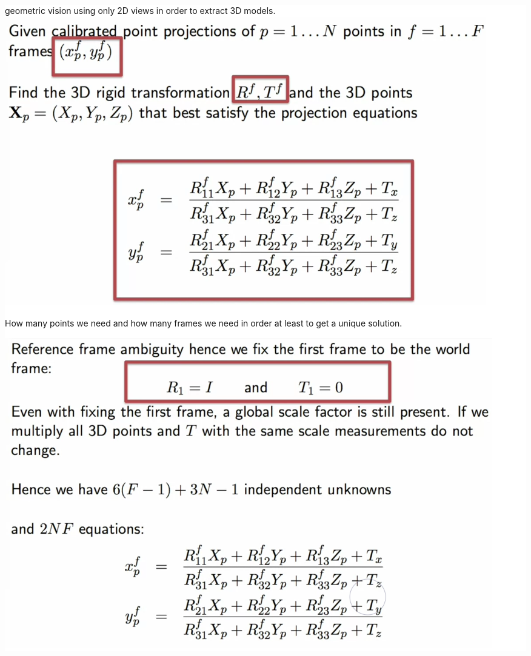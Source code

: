 geometric vision using only 2D views in order to extract 3D models.![structureFromMultipleViewProblemDef](../Media/structureFromMultipleViewProblemDef.png)

How many points we need and how many frames we need in order at least to get a unique solution.

![structureFromMultipleViewProblemDef-2](../Media/structureFromMultipleViewProblemDef-2.png)
